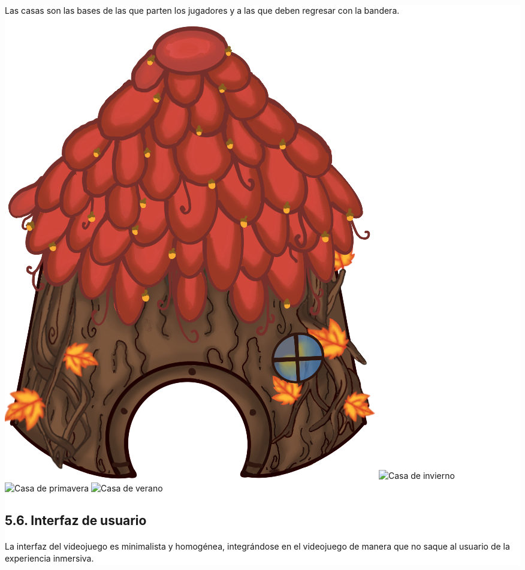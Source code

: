Las casas son las bases de las que parten los jugadores y a las que deben regresar con la bandera.

![Casa de otoño](./Imágenes/Casa_otoño.PNG)
![Casa de invierno](./Imágenes/Casa_invierno.PNG)
![Casa de primavera](./Imágenes/Casa_primavera.PNG)
![Casa de verano](./Imágenes/Casa_verano.PNG)


## 5.6. Interfaz de usuario
La interfaz del videojuego es minimalista y homogénea, integrándose en el videojuego de manera que no saque al usuario de la experiencia inmersiva. 
